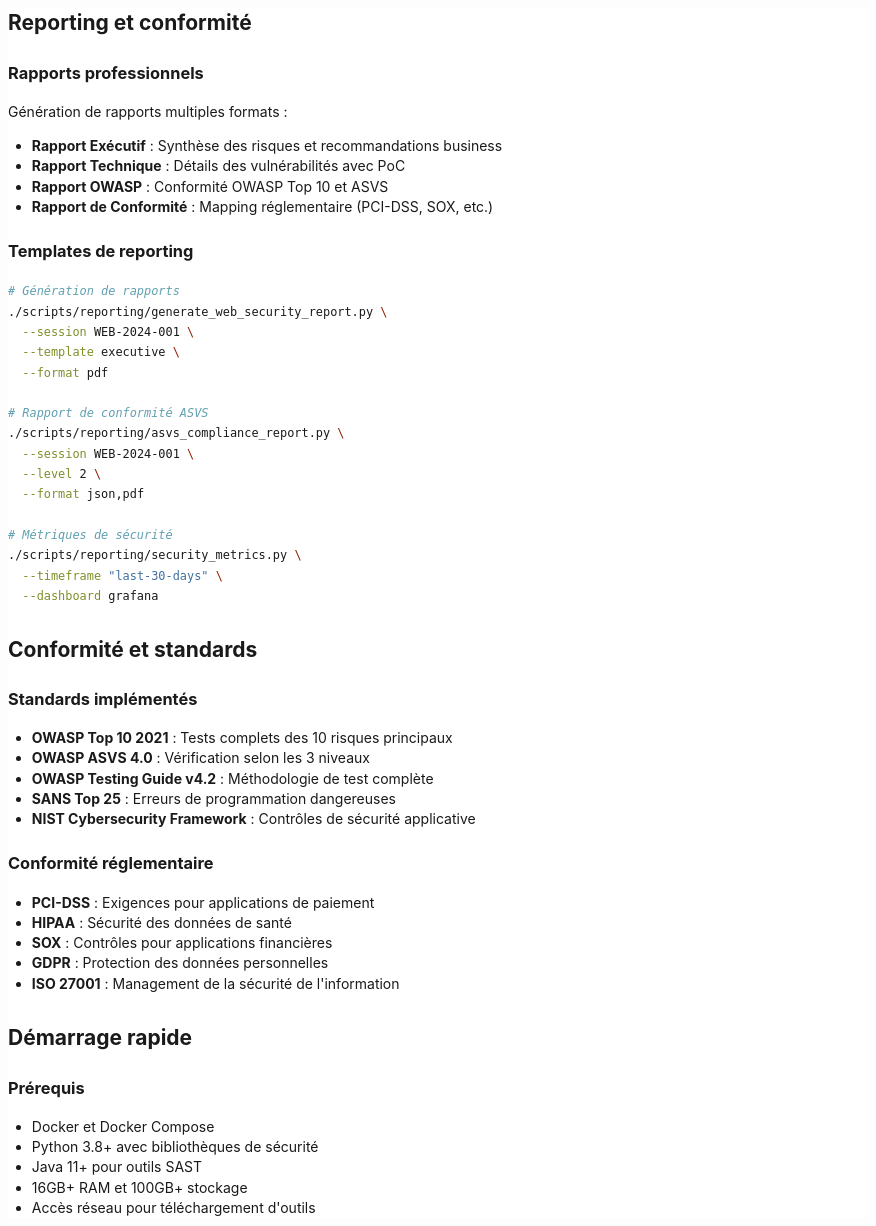 ## Reporting et conformité

### Rapports professionnels
Génération de rapports multiples formats :

- **Rapport Exécutif** : Synthèse des risques et recommandations business
- **Rapport Technique** : Détails des vulnérabilités avec PoC
- **Rapport OWASP** : Conformité OWASP Top 10 et ASVS
- **Rapport de Conformité** : Mapping réglementaire (PCI-DSS, SOX, etc.)

### Templates de reporting
```bash path=null start=null
# Génération de rapports
./scripts/reporting/generate_web_security_report.py \
  --session WEB-2024-001 \
  --template executive \
  --format pdf

# Rapport de conformité ASVS
./scripts/reporting/asvs_compliance_report.py \
  --session WEB-2024-001 \
  --level 2 \
  --format json,pdf

# Métriques de sécurité
./scripts/reporting/security_metrics.py \
  --timeframe "last-30-days" \
  --dashboard grafana
```

## Conformité et standards

### Standards implémentés
- **OWASP Top 10 2021** : Tests complets des 10 risques principaux
- **OWASP ASVS 4.0** : Vérification selon les 3 niveaux
- **OWASP Testing Guide v4.2** : Méthodologie de test complète
- **SANS Top 25** : Erreurs de programmation dangereuses
- **NIST Cybersecurity Framework** : Contrôles de sécurité applicative

### Conformité réglementaire
- **PCI-DSS** : Exigences pour applications de paiement
- **HIPAA** : Sécurité des données de santé
- **SOX** : Contrôles pour applications financières
- **GDPR** : Protection des données personnelles
- **ISO 27001** : Management de la sécurité de l'information

## Démarrage rapide

### Prérequis
- Docker et Docker Compose
- Python 3.8+ avec bibliothèques de sécurité
- Java 11+ pour outils SAST
- 16GB+ RAM et 100GB+ stockage
- Accès réseau pour téléchargement d'outils
